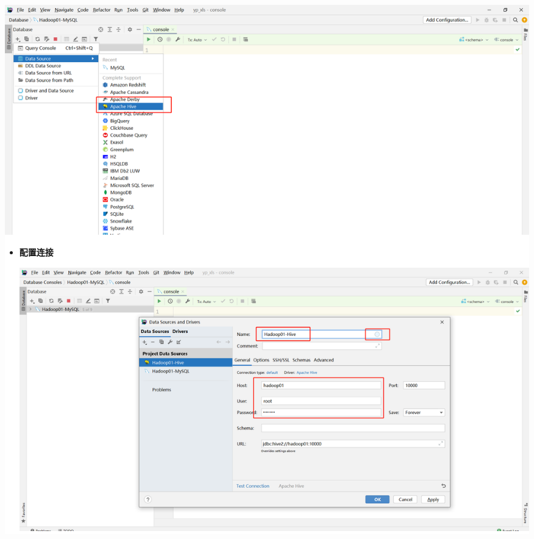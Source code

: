   ![image-20211219122005384](Day05_项目一_ODS层抽取构建.assets/image-20211219122005384-1647477192675.png)

  

- **配置连接**

  ![image-20211219122242618](Day05_项目一_ODS层抽取构建.assets/image-20211219122242618-1647477192675.png)
